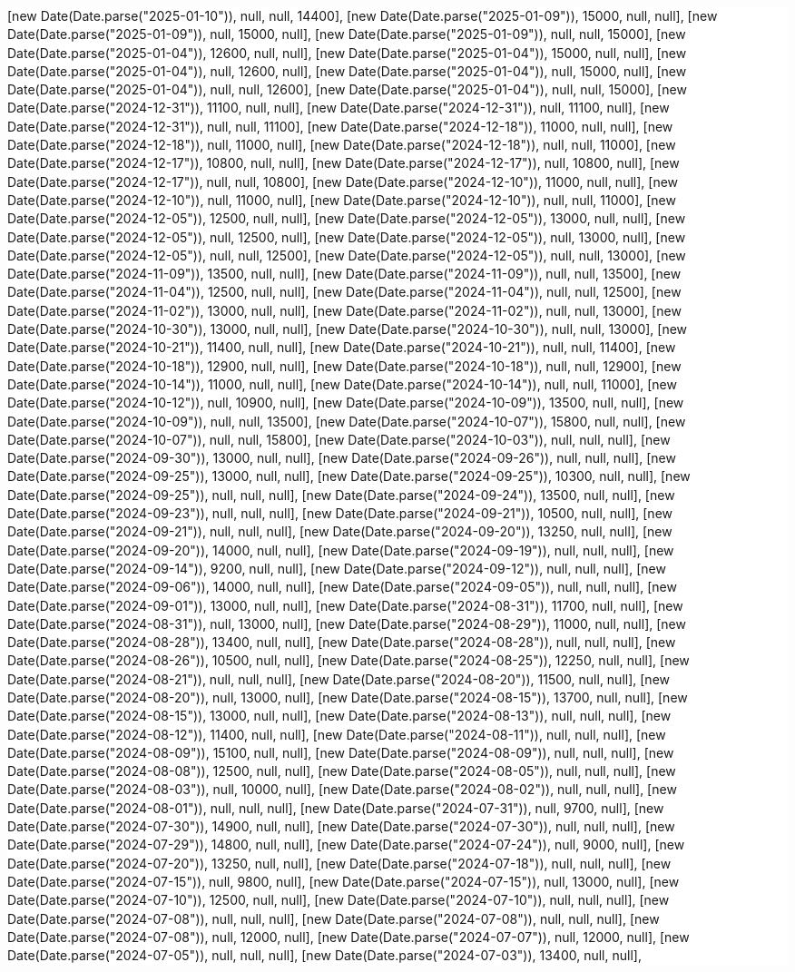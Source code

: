 [new Date(Date.parse("2025-01-10")), null, null, 14400], [new Date(Date.parse("2025-01-09")), 15000, null, null], [new Date(Date.parse("2025-01-09")), null, 15000, null], [new Date(Date.parse("2025-01-09")), null, null, 15000], [new Date(Date.parse("2025-01-04")), 12600, null, null], [new Date(Date.parse("2025-01-04")), 15000, null, null], [new Date(Date.parse("2025-01-04")), null, 12600, null], [new Date(Date.parse("2025-01-04")), null, 15000, null], [new Date(Date.parse("2025-01-04")), null, null, 12600], [new Date(Date.parse("2025-01-04")), null, null, 15000], [new Date(Date.parse("2024-12-31")), 11100, null, null], [new Date(Date.parse("2024-12-31")), null, 11100, null], [new Date(Date.parse("2024-12-31")), null, null, 11100], [new Date(Date.parse("2024-12-18")), 11000, null, null], [new Date(Date.parse("2024-12-18")), null, 11000, null], [new Date(Date.parse("2024-12-18")), null, null, 11000], [new Date(Date.parse("2024-12-17")), 10800, null, null], [new Date(Date.parse("2024-12-17")), null, 10800, null], [new Date(Date.parse("2024-12-17")), null, null, 10800], [new Date(Date.parse("2024-12-10")), 11000, null, null], [new Date(Date.parse("2024-12-10")), null, 11000, null], [new Date(Date.parse("2024-12-10")), null, null, 11000], [new Date(Date.parse("2024-12-05")), 12500, null, null], [new Date(Date.parse("2024-12-05")), 13000, null, null], [new Date(Date.parse("2024-12-05")), null, 12500, null], [new Date(Date.parse("2024-12-05")), null, 13000, null], [new Date(Date.parse("2024-12-05")), null, null, 12500], [new Date(Date.parse("2024-12-05")), null, null, 13000], [new Date(Date.parse("2024-11-09")), 13500, null, null], [new Date(Date.parse("2024-11-09")), null, null, 13500], [new Date(Date.parse("2024-11-04")), 12500, null, null], [new Date(Date.parse("2024-11-04")), null, null, 12500], [new Date(Date.parse("2024-11-02")), 13000, null, null], [new Date(Date.parse("2024-11-02")), null, null, 13000], [new Date(Date.parse("2024-10-30")), 13000, null, null], [new Date(Date.parse("2024-10-30")), null, null, 13000], [new Date(Date.parse("2024-10-21")), 11400, null, null], [new Date(Date.parse("2024-10-21")), null, null, 11400], [new Date(Date.parse("2024-10-18")), 12900, null, null], [new Date(Date.parse("2024-10-18")), null, null, 12900], [new Date(Date.parse("2024-10-14")), 11000, null, null], [new Date(Date.parse("2024-10-14")), null, null, 11000], [new Date(Date.parse("2024-10-12")), null, 10900, null], [new Date(Date.parse("2024-10-09")), 13500, null, null], [new Date(Date.parse("2024-10-09")), null, null, 13500], [new Date(Date.parse("2024-10-07")), 15800, null, null], [new Date(Date.parse("2024-10-07")), null, null, 15800], [new Date(Date.parse("2024-10-03")), null, null, null], [new Date(Date.parse("2024-09-30")), 13000, null, null], [new Date(Date.parse("2024-09-26")), null, null, null], [new Date(Date.parse("2024-09-25")), 13000, null, null], [new Date(Date.parse("2024-09-25")), 10300, null, null], [new Date(Date.parse("2024-09-25")), null, null, null], [new Date(Date.parse("2024-09-24")), 13500, null, null], [new Date(Date.parse("2024-09-23")), null, null, null], [new Date(Date.parse("2024-09-21")), 10500, null, null], [new Date(Date.parse("2024-09-21")), null, null, null], [new Date(Date.parse("2024-09-20")), 13250, null, null], [new Date(Date.parse("2024-09-20")), 14000, null, null], [new Date(Date.parse("2024-09-19")), null, null, null], [new Date(Date.parse("2024-09-14")), 9200, null, null], [new Date(Date.parse("2024-09-12")), null, null, null], [new Date(Date.parse("2024-09-06")), 14000, null, null], [new Date(Date.parse("2024-09-05")), null, null, null], [new Date(Date.parse("2024-09-01")), 13000, null, null], [new Date(Date.parse("2024-08-31")), 11700, null, null], [new Date(Date.parse("2024-08-31")), null, 13000, null], [new Date(Date.parse("2024-08-29")), 11000, null, null], [new Date(Date.parse("2024-08-28")), 13400, null, null], [new Date(Date.parse("2024-08-28")), null, null, null], [new Date(Date.parse("2024-08-26")), 10500, null, null], [new Date(Date.parse("2024-08-25")), 12250, null, null], [new Date(Date.parse("2024-08-21")), null, null, null], [new Date(Date.parse("2024-08-20")), 11500, null, null], [new Date(Date.parse("2024-08-20")), null, 13000, null], [new Date(Date.parse("2024-08-15")), 13700, null, null], [new Date(Date.parse("2024-08-15")), 13000, null, null], [new Date(Date.parse("2024-08-13")), null, null, null], [new Date(Date.parse("2024-08-12")), 11400, null, null], [new Date(Date.parse("2024-08-11")), null, null, null], [new Date(Date.parse("2024-08-09")), 15100, null, null], [new Date(Date.parse("2024-08-09")), null, null, null], [new Date(Date.parse("2024-08-08")), 12500, null, null], [new Date(Date.parse("2024-08-05")), null, null, null], [new Date(Date.parse("2024-08-03")), null, 10000, null], [new Date(Date.parse("2024-08-02")), null, null, null], [new Date(Date.parse("2024-08-01")), null, null, null], [new Date(Date.parse("2024-07-31")), null, 9700, null], [new Date(Date.parse("2024-07-30")), 14900, null, null], [new Date(Date.parse("2024-07-30")), null, null, null], [new Date(Date.parse("2024-07-29")), 14800, null, null], [new Date(Date.parse("2024-07-24")), null, 9000, null], [new Date(Date.parse("2024-07-20")), 13250, null, null], [new Date(Date.parse("2024-07-18")), null, null, null], [new Date(Date.parse("2024-07-15")), null, 9800, null], [new Date(Date.parse("2024-07-15")), null, 13000, null], [new Date(Date.parse("2024-07-10")), 12500, null, null], [new Date(Date.parse("2024-07-10")), null, null, null], [new Date(Date.parse("2024-07-08")), null, null, null], [new Date(Date.parse("2024-07-08")), null, null, null], [new Date(Date.parse("2024-07-08")), null, 12000, null], [new Date(Date.parse("2024-07-07")), null, 12000, null], [new Date(Date.parse("2024-07-05")), null, null, null], [new Date(Date.parse("2024-07-03")), 13400, null, null],